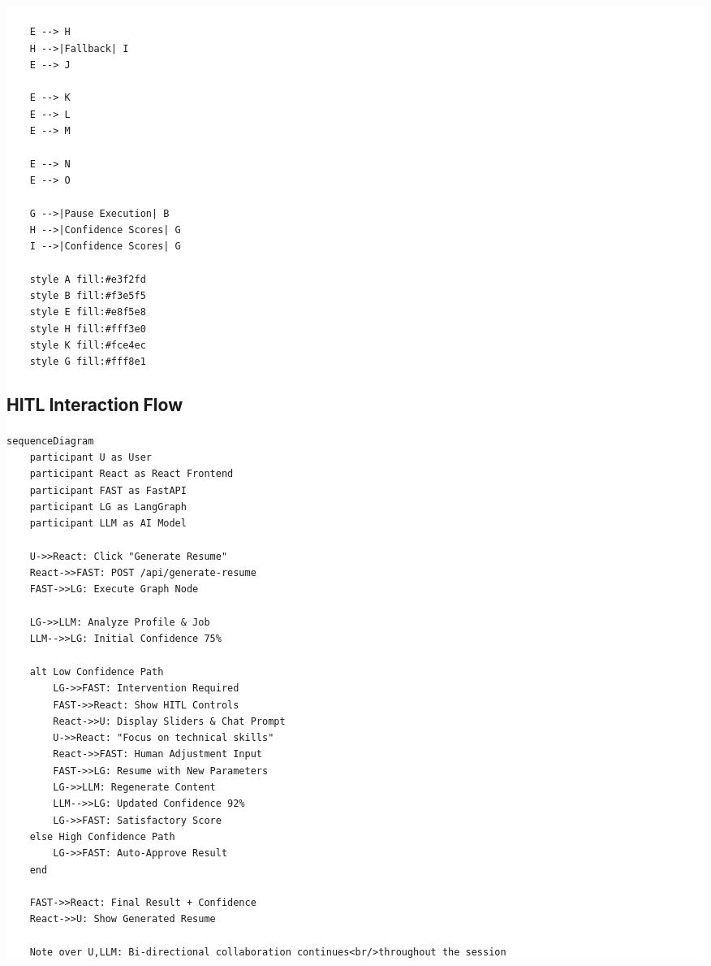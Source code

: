 ```mermaid

    E --> H
    H -->|Fallback| I
    E --> J

    E --> K
    E --> L
    E --> M

    E --> N
    E --> O

    G -->|Pause Execution| B
    H -->|Confidence Scores| G
    I -->|Confidence Scores| G

    style A fill:#e3f2fd
    style B fill:#f3e5f5
    style E fill:#e8f5e8
    style H fill:#fff3e0
    style K fill:#fce4ec
    style G fill:#fff8e1
```

## HITL Interaction Flow

```mermaid
sequenceDiagram
    participant U as User
    participant React as React Frontend
    participant FAST as FastAPI
    participant LG as LangGraph
    participant LLM as AI Model

    U->>React: Click "Generate Resume"
    React->>FAST: POST /api/generate-resume
    FAST->>LG: Execute Graph Node

    LG->>LLM: Analyze Profile & Job
    LLM-->>LG: Initial Confidence 75%

    alt Low Confidence Path
        LG->>FAST: Intervention Required
        FAST->>React: Show HITL Controls
        React->>U: Display Sliders & Chat Prompt
        U->>React: "Focus on technical skills"
        React->>FAST: Human Adjustment Input
        FAST->>LG: Resume with New Parameters
        LG->>LLM: Regenerate Content
        LLM-->>LG: Updated Confidence 92%
        LG->>FAST: Satisfactory Score
    else High Confidence Path
        LG->>FAST: Auto-Approve Result
    end

    FAST->>React: Final Result + Confidence
    React->>U: Show Generated Resume

    Note over U,LLM: Bi-directional collaboration continues<br/>throughout the session
```
